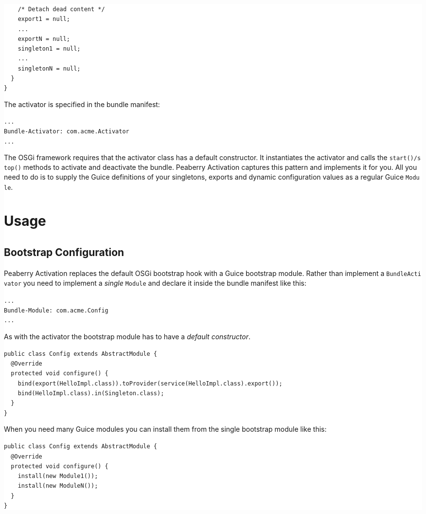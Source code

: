 ```
    /* Detach dead content */
    export1 = null;
    ...
    exportN = null;
    singleton1 = null;
    ...
    singletonN = null;
  }
}
```

The activator is specified in the bundle manifest:
```
...
Bundle-Activator: com.acme.Activator
...
```

The OSGi framework requires that the activator class has a default constructor. It instantiates the activator and calls the `start()/stop()` methods to activate and deactivate the bundle. Peaberry Activation captures this pattern and implements it for you. All you need to do is to supply the Guice definitions of your singletons, exports and dynamic configuration values as a regular Guice `Module`.

# Usage #

## Bootstrap Configuration ##

Peaberry Activation replaces the default OSGi bootstrap hook with a Guice bootstrap module. Rather than implement a `BundleActivator` you need to implement a _single_ `Module` and declare it inside the bundle manifest like this:

```
...
Bundle-Module: com.acme.Config
...
```

As with the activator the bootstrap module has to have a _default constructor_.

```
public class Config extends AbstractModule {
  @Override
  protected void configure() {
    bind(export(HelloImpl.class)).toProvider(service(HelloImpl.class).export());
    bind(HelloImpl.class).in(Singleton.class);
  }
}
```

When you need many Guice modules you can install them from the single bootstrap module like this:

```
public class Config extends AbstractModule {
  @Override
  protected void configure() {
    install(new Module1());
    install(new ModuleN());
  }
}
```

